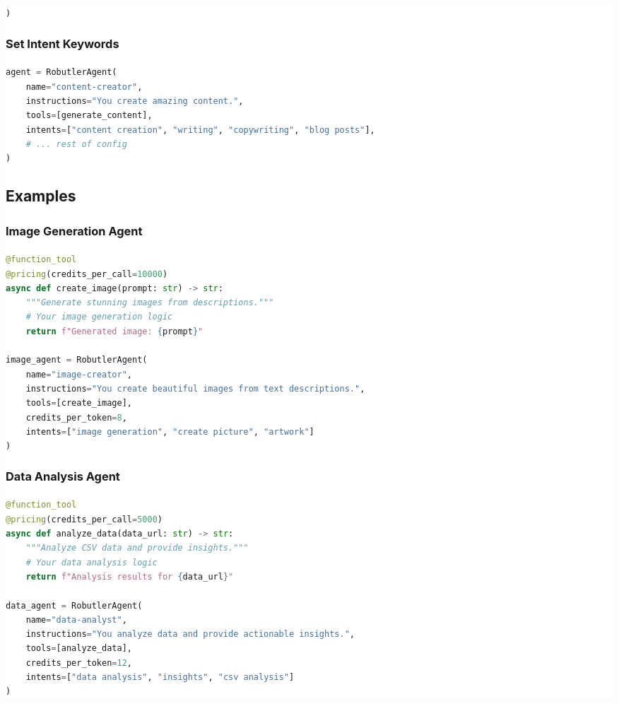 ```python
)
```

### Set Intent Keywords

```python
agent = RobutlerAgent(
    name="content-creator",
    instructions="You create amazing content.",
    tools=[generate_content],
    intents=["content creation", "writing", "copywriting", "blog posts"],
    # ... rest of config
)
```


## Examples

### Image Generation Agent

```python
@function_tool
@pricing(credits_per_call=10000)
async def create_image(prompt: str) -> str:
    """Generate stunning images from descriptions."""
    # Your image generation logic
    return f"Generated image: {prompt}"

image_agent = RobutlerAgent(
    name="image-creator",
    instructions="You create beautiful images from text descriptions.",
    tools=[create_image],
    credits_per_token=8,
    intents=["image generation", "create picture", "artwork"]
)
```

### Data Analysis Agent

```python
@function_tool
@pricing(credits_per_call=5000)
async def analyze_data(data_url: str) -> str:
    """Analyze CSV data and provide insights."""
    # Your data analysis logic
    return f"Analysis results for {data_url}"

data_agent = RobutlerAgent(
    name="data-analyst",
    instructions="You analyze data and provide actionable insights.",
    tools=[analyze_data],
    credits_per_token=12,
    intents=["data analysis", "insights", "csv analysis"]
)
```
